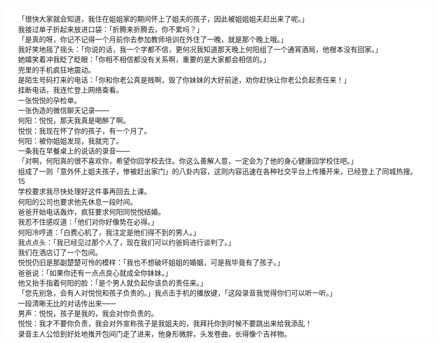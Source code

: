 <br>   
&emsp;&emsp;「很快大家就会知道，我住在姐姐家的期间怀上了姐夫的孩子，因此被姐姐姐夫赶出来了呢。」  
<br>   
&emsp;&emsp;我接过单子折起来放进口袋：「折腾来折腾去，你不累吗？」  
<br>   
&emsp;&emsp;「是真的呀，你记不记得一个月前你去参加教师培训在外住了一晚，就是那个晚上哦。」  
<br>   
&emsp;&emsp;我好笑地摇了摇头：「你说的话，我一个字都不信，更何况我知道那天晚上何阳组了一个通宵酒局，他根本没有回家。」  
<br>   
&emsp;&emsp;她嬉笑着冲我眨了眨眼：「你相不相信都没有关系啊，重要的是大家都会相信的。」  
<br>   
&emsp;&emsp;兜里的手机疯狂地震动。  
<br>   
&emsp;&emsp;是陌生号码打来的电话：「你和你老公真是贱啊，毁了你妹妹的大好前途，劝你赶快让你老公负起责任来！」  
<br>   
&emsp;&emsp;挂断电话，我连忙登上网络查看。  
<br>   
&emsp;&emsp;一张悦悦的孕检单。  
<br>   
&emsp;&emsp;一张伪造的微信聊天记录——  
<br>   
&emsp;&emsp;何阳：悦悦，那天我真是喝醉了啊。  
<br>   
&emsp;&emsp;悦悦：我现在怀了你的孩子，有一个月了。  
<br>   
&emsp;&emsp;何阳：被你姐姐发现，我就完了。  
<br>   
&emsp;&emsp;一条我在早餐桌上的说话的录音——  
<br>   
&emsp;&emsp;「对啊，何阳真的很不喜欢你，希望你回学校去住。你这么善解人意，一定会为了他的身心健康回学校住吧。」  
<br>   
&emsp;&emsp;组成了一则「意外怀上姐夫孩子，惨被赶出家门」的八卦内容，这则内容迅速在各种社交平台上传播开来，已经登上了同城热搜。  
<br>   
&emsp;&emsp;15  
<br>   
&emsp;&emsp;学校要求我尽快处理好这件事再回去上课。  
<br>   
&emsp;&emsp;何阳的公司也要求他先休息一段时间。  
<br>   
&emsp;&emsp;爸爸开始电话轰炸，疯狂要求何阳同悦悦结婚。  
<br>   
&emsp;&emsp;我忍不住感叹道：「他们对你好像势在必得。」  
<br>   
&emsp;&emsp;何阳冷哼道：「白费心机了，我注定是他们得不到的男人。」  
<br>   
&emsp;&emsp;我点点头：「我已经见过那个人了，现在我们可以约爸妈进行谈判了。」  
<br>   
&emsp;&emsp;我们在酒店订了一个包间。  
<br>   
&emsp;&emsp;悦悦仍旧是那副楚楚可怜的模样：「我也不想破坏姐姐的婚姻，可是我毕竟有了孩子。」  
<br>   
&emsp;&emsp;爸爸说：「如果你还有一点点良心就成全你妹妹。」  
<br>   
&emsp;&emsp;他又抬手指着何阳的脸：「是个男人就负起你该负的责任来。」  
<br>   
&emsp;&emsp;「您先别急，会有人对悦悦和孩子负责的。」我点击手机的播放键，「这段录音我觉得你们可以听一听。」  
<br>   
&emsp;&emsp;一段清晰无比的对话传出来——  
<br>   
&emsp;&emsp;男声：悦悦，孩子是我的，我会对你负责的。  
<br>   
&emsp;&emsp;悦悦：我才不要你负责，我会对外宣称孩子是我姐夫的，我拜托你到时候不要跳出来给我添乱！  
<br>   
&emsp;&emsp;录音主人公恰到好处地推开包间门走了进来，他身形微胖，头发卷曲，长得像个吉祥物。  